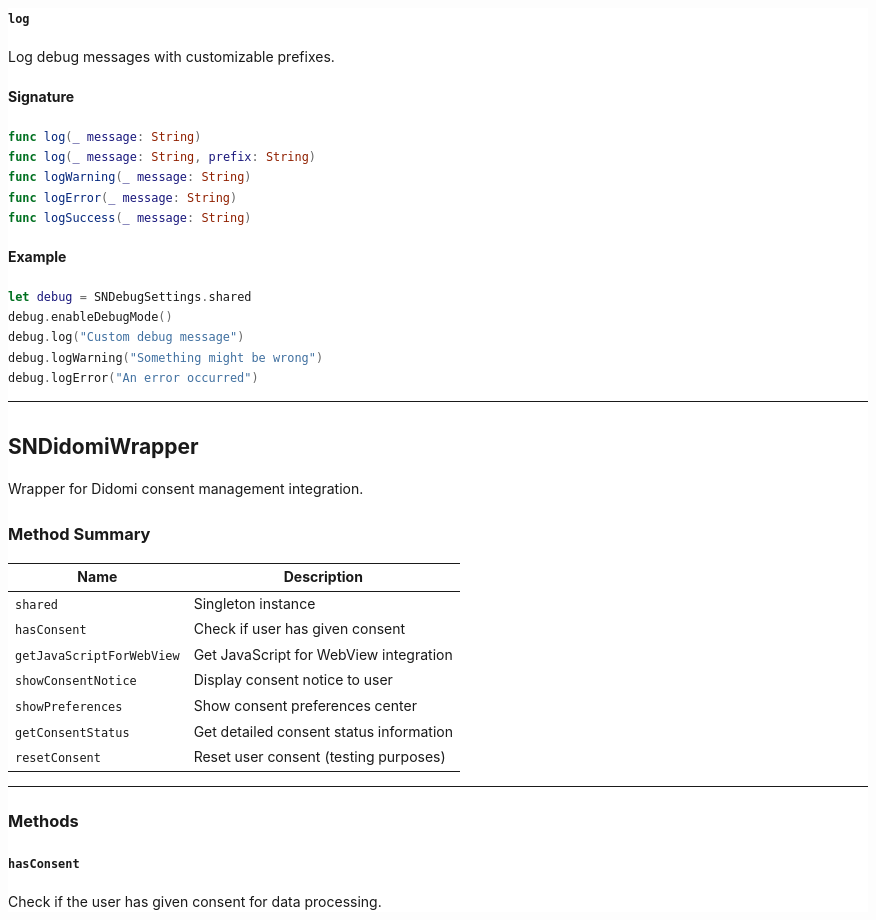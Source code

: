 #### `log`

Log debug messages with customizable prefixes.

#### Signature

```swift
func log(_ message: String)
func log(_ message: String, prefix: String)
func logWarning(_ message: String)
func logError(_ message: String)
func logSuccess(_ message: String)
```

#### Example

```swift
let debug = SNDebugSettings.shared
debug.enableDebugMode()
debug.log("Custom debug message")
debug.logWarning("Something might be wrong")
debug.logError("An error occurred")
```

---

## SNDidomiWrapper

Wrapper for Didomi consent management integration.

### Method Summary

| Name                    | Description                              |
|-------------------------|------------------------------------------|
| `shared`                | Singleton instance                       |
| `hasConsent`            | Check if user has given consent          |
| `getJavaScriptForWebView` | Get JavaScript for WebView integration |
| `showConsentNotice`     | Display consent notice to user           |
| `showPreferences`       | Show consent preferences center          |
| `getConsentStatus`      | Get detailed consent status information  |
| `resetConsent`          | Reset user consent (testing purposes)   |

---

### Methods

#### `hasConsent`

Check if the user has given consent for data processing.
